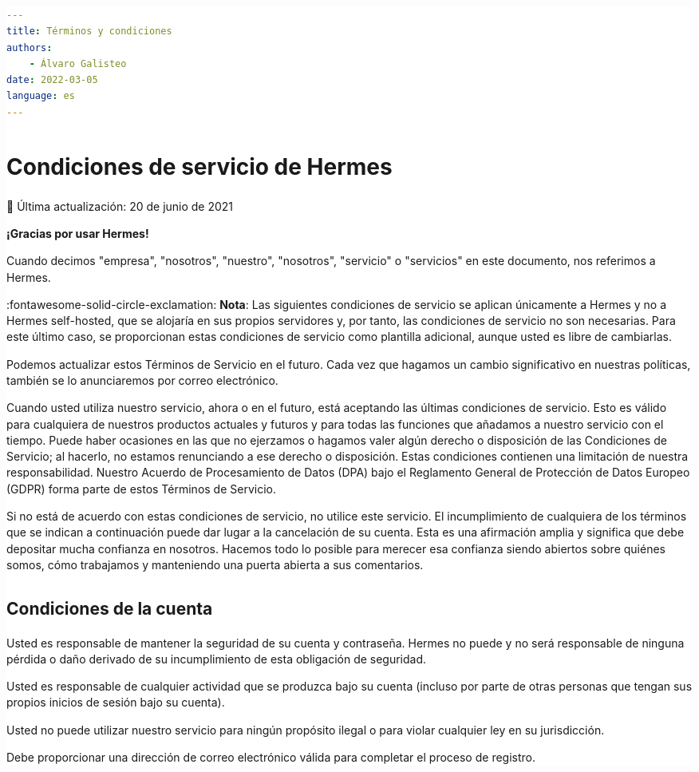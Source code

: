 ```yaml
---
title: Términos y condiciones
authors:
    - Álvaro Galisteo
date: 2022-03-05
language: es
---
```


# Condiciones de servicio de Hermes

:date: Última actualización: 20 de junio de 2021

**¡Gracias por usar Hermes!**

Cuando decimos "empresa", "nosotros", "nuestro", "nosotros", "servicio" o "servicios" en este documento, nos referimos a Hermes.

:fontawesome-solid-circle-exclamation: **Nota**: Las siguientes condiciones de servicio se aplican únicamente a Hermes y no a Hermes self-hosted, que se alojaría en sus propios servidores y, por tanto, las condiciones de servicio no son necesarias. Para este último caso, se proporcionan estas condiciones de servicio como plantilla adicional, aunque usted es libre de cambiarlas.

Podemos actualizar estos Términos de Servicio en el futuro. Cada vez que hagamos un cambio significativo en nuestras políticas, también se lo anunciaremos por correo electrónico.

Cuando usted utiliza nuestro servicio, ahora o en el futuro, está aceptando las últimas condiciones de servicio. Esto es válido para cualquiera de nuestros productos actuales y futuros y para todas las funciones que añadamos a nuestro servicio con el tiempo. Puede haber ocasiones en las que no ejerzamos o hagamos valer algún derecho o disposición de las Condiciones de Servicio; al hacerlo, no estamos renunciando a ese derecho o disposición. Estas condiciones contienen una limitación de nuestra responsabilidad. Nuestro Acuerdo de Procesamiento de Datos (DPA) bajo el Reglamento General de Protección de Datos Europeo (GDPR) forma parte de estos Términos de Servicio.

Si no está de acuerdo con estas condiciones de servicio, no utilice este servicio. El incumplimiento de cualquiera de los términos que se indican a continuación puede dar lugar a la cancelación de su cuenta. Esta es una afirmación amplia y significa que debe depositar mucha confianza en nosotros. Hacemos todo lo posible para merecer esa confianza siendo abiertos sobre quiénes somos, cómo trabajamos y manteniendo una puerta abierta a sus comentarios.


## Condiciones de la cuenta

Usted es responsable de mantener la seguridad de su cuenta y contraseña. Hermes no puede y no será responsable de ninguna pérdida o daño derivado de su incumplimiento de esta obligación de seguridad.

Usted es responsable de cualquier actividad que se produzca bajo su cuenta (incluso por parte de otras personas que tengan sus propios inicios de sesión bajo su cuenta).

Usted no puede utilizar nuestro servicio para ningún propósito ilegal o para violar cualquier ley en su jurisdicción.

Debe proporcionar una dirección de correo electrónico válida para completar el proceso de registro.
